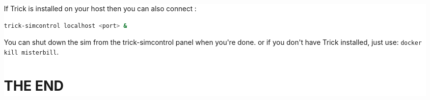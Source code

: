 If Trick is installed on your host then you can also connect :

```bash
trick-simcontrol localhost <port> &
```

You can shut down the sim from the trick-simcontrol panel when you're done.
or if you don't have Trick installed, just use: ```docker kill misterbill```.

# THE END

